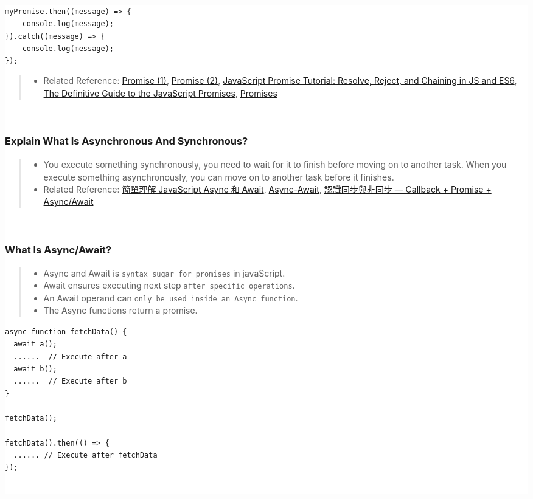 ```
myPromise.then((message) => {
    console.log(message);
}).catch((message) => {
    console.log(message);
});
```

> - Related Reference: [Promise (1)](https://ithelp.ithome.com.tw/articles/10197427), [Promise (2)](https://ithelp.ithome.com.tw/articles/10197529), [JavaScript Promise Tutorial: Resolve, Reject, and Chaining in JS and ES6](https://www.freecodecamp.org/news/javascript-es6-promises-for-beginners-resolve-reject-and-chaining-explained/), [The Definitive Guide to the JavaScript Promises](https://www.javascripttutorial.net/es6/javascript-promises/), [Promises](https://www.codecademy.com/learn/introduction-to-javascript/modules/javascript-promises/cheatsheet)

<br/>

### **Explain What Is Asynchronous And Synchronous?**

> - You execute something synchronously, you need to wait for it to finish before moving on to another task. When you execute something asynchronously, you can move on to another task before it finishes.
> - Related Reference: [簡單理解 JavaScript Async 和 Await](https://www.oxxostudio.tw/articles/201908/js-async-await.html), [Async-Await](https://www.codecademy.com/learn/introduction-to-javascript/modules/asynch-js/cheatsheet), [認識同步與非同步 — Callback + Promise + Async/Await
>   ](https://medium.com/%E9%BA%A5%E5%85%8B%E7%9A%84%E5%8D%8A%E8%B7%AF%E5%87%BA%E5%AE%B6%E7%AD%86%E8%A8%98/%E5%BF%83%E5%BE%97-%E8%AA%8D%E8%AD%98%E5%90%8C%E6%AD%A5%E8%88%87%E9%9D%9E%E5%90%8C%E6%AD%A5-callback-promise-async-await-640ea491ea64)

<br/>

### **What Is Async/Await?**

> - Async and Await is `syntax sugar for promises` in javaScript.
> - Await ensures executing next step `after specific operations`.
> - An Await operand can `only be used inside an Async function`.
> - The Async functions return a promise.

```
async function fetchData() {
  await a();
  ......  // Execute after a
  await b();
  ......  // Execute after b
}

fetchData();

fetchData().then(() => {
  ...... // Execute after fetchData
});
```

<br/>
